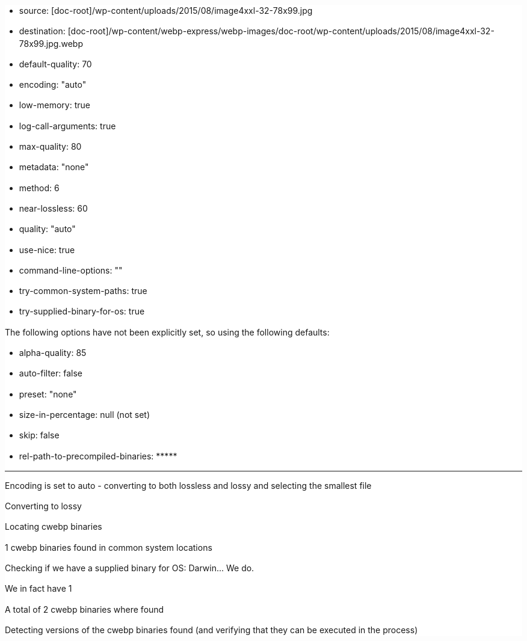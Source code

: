 - source: [doc-root]/wp-content/uploads/2015/08/image4xxl-32-78x99.jpg

- destination: [doc-root]/wp-content/webp-express/webp-images/doc-root/wp-content/uploads/2015/08/image4xxl-32-78x99.jpg.webp

- default-quality: 70

- encoding: "auto"

- low-memory: true

- log-call-arguments: true

- max-quality: 80

- metadata: "none"

- method: 6

- near-lossless: 60

- quality: "auto"

- use-nice: true

- command-line-options: ""

- try-common-system-paths: true

- try-supplied-binary-for-os: true


The following options have not been explicitly set, so using the following defaults:

- alpha-quality: 85

- auto-filter: false

- preset: "none"

- size-in-percentage: null (not set)

- skip: false

- rel-path-to-precompiled-binaries: *****

------------


Encoding is set to auto - converting to both lossless and lossy and selecting the smallest file


Converting to lossy

Locating cwebp binaries

1 cwebp binaries found in common system locations

Checking if we have a supplied binary for OS: Darwin... We do.

We in fact have 1

A total of 2 cwebp binaries where found

Detecting versions of the cwebp binaries found (and verifying that they can be executed in the process)
